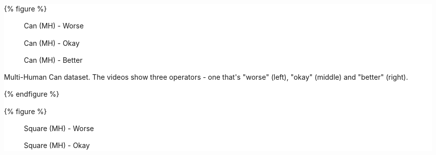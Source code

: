 
{% figure %}

<figure class="postfigurethird">
  <video autoplay loop muted playsinline controls class="postimage_unpadded">
    <source src="{{ site.baseurl }}/assets/img/posts/2021-08-06-robomimic/playback_can_mh_worse_1_trim.mp4" type="video/mp4">
  </video>
  <figcaption>
  Can (MH) - Worse
  </figcaption>
</figure>

<figure class="postfigurethird">
  <video autoplay loop muted playsinline controls class="postimage_unpadded">
    <source src="{{ site.baseurl }}/assets/img/posts/2021-08-06-robomimic/playback_can_mh_okay_1_trim.mp4" type="video/mp4">
  </video>
  <figcaption>
  Can (MH) - Okay
  </figcaption>
</figure>

<figure class="postfigurethird">
  <video autoplay loop muted playsinline controls class="postimage_unpadded">
    <source src="{{ site.baseurl }}/assets/img/posts/2021-08-06-robomimic/playback_can_mh_better_1.mp4" type="video/mp4">
  </video>
  <figcaption>
  Can (MH) - Better
  </figcaption>
</figure>

<figcaption>
Multi-Human Can dataset. The videos show three operators - one that's "worse" (left), "okay" (middle) and "better" (right).
</figcaption>

{% endfigure %}


{% figure %}

<figure class="postfigurethird">
  <video autoplay loop muted playsinline controls class="postimage_unpadded">
    <source src="{{ site.baseurl }}/assets/img/posts/2021-08-06-robomimic/playback_square_mh_worse_1_trim.mp4" type="video/mp4">
  </video>
  <figcaption>
  Square (MH) - Worse
  </figcaption>
</figure>

<figure class="postfigurethird">
  <video autoplay loop muted playsinline controls class="postimage_unpadded">
    <source src="{{ site.baseurl }}/assets/img/posts/2021-08-06-robomimic/playback_square_mh_okay_1_trim.mp4" type="video/mp4">
  </video>
  <figcaption>
  Square (MH) - Okay
  </figcaption>
</figure>
